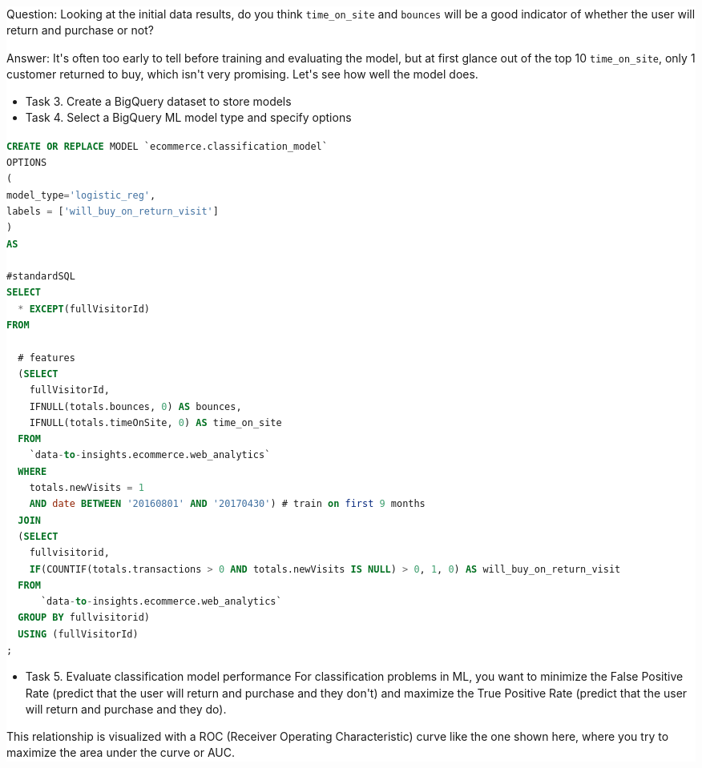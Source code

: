 Question: Looking at the initial data results, do you think `time_on_site` and `bounces` will be a good indicator of whether the user will return and purchase or not?

Answer: It's often too early to tell before training and evaluating the model, but at first glance out of the top 10 `time_on_site`, only 1 customer returned to buy, which isn't very promising. Let's see how well the model does.


- Task 3. Create a BigQuery dataset to store models
- Task 4. Select a BigQuery ML model type and specify options
```sql
CREATE OR REPLACE MODEL `ecommerce.classification_model`
OPTIONS
(
model_type='logistic_reg',
labels = ['will_buy_on_return_visit']
)
AS

#standardSQL
SELECT
  * EXCEPT(fullVisitorId)
FROM

  # features
  (SELECT
    fullVisitorId,
    IFNULL(totals.bounces, 0) AS bounces,
    IFNULL(totals.timeOnSite, 0) AS time_on_site
  FROM
    `data-to-insights.ecommerce.web_analytics`
  WHERE
    totals.newVisits = 1
    AND date BETWEEN '20160801' AND '20170430') # train on first 9 months
  JOIN
  (SELECT
    fullvisitorid,
    IF(COUNTIF(totals.transactions > 0 AND totals.newVisits IS NULL) > 0, 1, 0) AS will_buy_on_return_visit
  FROM
      `data-to-insights.ecommerce.web_analytics`
  GROUP BY fullvisitorid)
  USING (fullVisitorId)
;
```

- Task 5. Evaluate classification model performance
For classification problems in ML, you want to minimize the False Positive Rate (predict that the user will return and purchase and they don't) and maximize the True Positive Rate (predict that the user will return and purchase and they do).

This relationship is visualized with a ROC (Receiver Operating Characteristic) curve like the one shown here, where you try to maximize the area under the curve or AUC.
